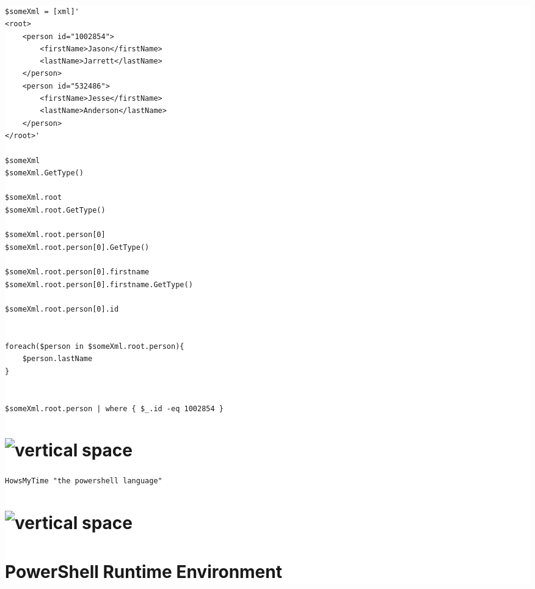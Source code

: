     $someXml = [xml]'
    <root>
        <person id="1002854">
            <firstName>Jason</firstName>
            <lastName>Jarrett</lastName>
        </person>
        <person id="532486">
            <firstName>Jesse</firstName>
            <lastName>Anderson</lastName>
        </person>
    </root>'
    
    $someXml
    $someXml.GetType()
    
    $someXml.root
    $someXml.root.GetType()
    
    $someXml.root.person[0]
    $someXml.root.person[0].GetType()
    
    $someXml.root.person[0].firstname
    $someXml.root.person[0].firstname.GetType()
    
    $someXml.root.person[0].id
    
    
    foreach($person in $someXml.root.person){
        $person.lastName
    }
    
    
    $someXml.root.person | where { $_.id -eq 1002854 }
    

# ![vertical space](http://is.gd/VertSpace)
    
    
    
    
    
    
    
    
    
    


    
    HowsMyTime "the powershell language"
    
# ![vertical space](http://is.gd/VertSpace)
    
    
    
    
    
    
    
    
    
    
    
    
# PowerShell Runtime Environment
